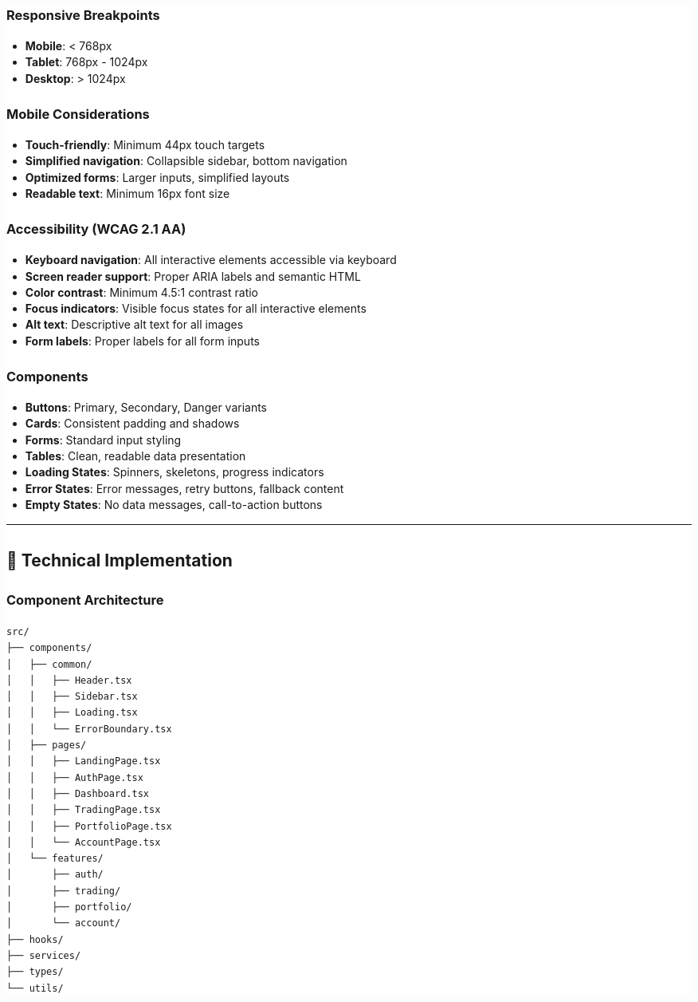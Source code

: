 ### **Responsive Breakpoints**
- **Mobile**: < 768px
- **Tablet**: 768px - 1024px
- **Desktop**: > 1024px

### **Mobile Considerations**
- **Touch-friendly**: Minimum 44px touch targets
- **Simplified navigation**: Collapsible sidebar, bottom navigation
- **Optimized forms**: Larger inputs, simplified layouts
- **Readable text**: Minimum 16px font size

### **Accessibility (WCAG 2.1 AA)**
- **Keyboard navigation**: All interactive elements accessible via keyboard
- **Screen reader support**: Proper ARIA labels and semantic HTML
- **Color contrast**: Minimum 4.5:1 contrast ratio
- **Focus indicators**: Visible focus states for all interactive elements
- **Alt text**: Descriptive alt text for all images
- **Form labels**: Proper labels for all form inputs

### **Components**
- **Buttons**: Primary, Secondary, Danger variants
- **Cards**: Consistent padding and shadows
- **Forms**: Standard input styling
- **Tables**: Clean, readable data presentation
- **Loading States**: Spinners, skeletons, progress indicators
- **Error States**: Error messages, retry buttons, fallback content
- **Empty States**: No data messages, call-to-action buttons

---

## 🔧 **Technical Implementation**

### **Component Architecture**
```
src/
├── components/
│   ├── common/
│   │   ├── Header.tsx
│   │   ├── Sidebar.tsx
│   │   ├── Loading.tsx
│   │   └── ErrorBoundary.tsx
│   ├── pages/
│   │   ├── LandingPage.tsx
│   │   ├── AuthPage.tsx
│   │   ├── Dashboard.tsx
│   │   ├── TradingPage.tsx
│   │   ├── PortfolioPage.tsx
│   │   └── AccountPage.tsx
│   └── features/
│       ├── auth/
│       ├── trading/
│       ├── portfolio/
│       └── account/
├── hooks/
├── services/
├── types/
└── utils/
```
